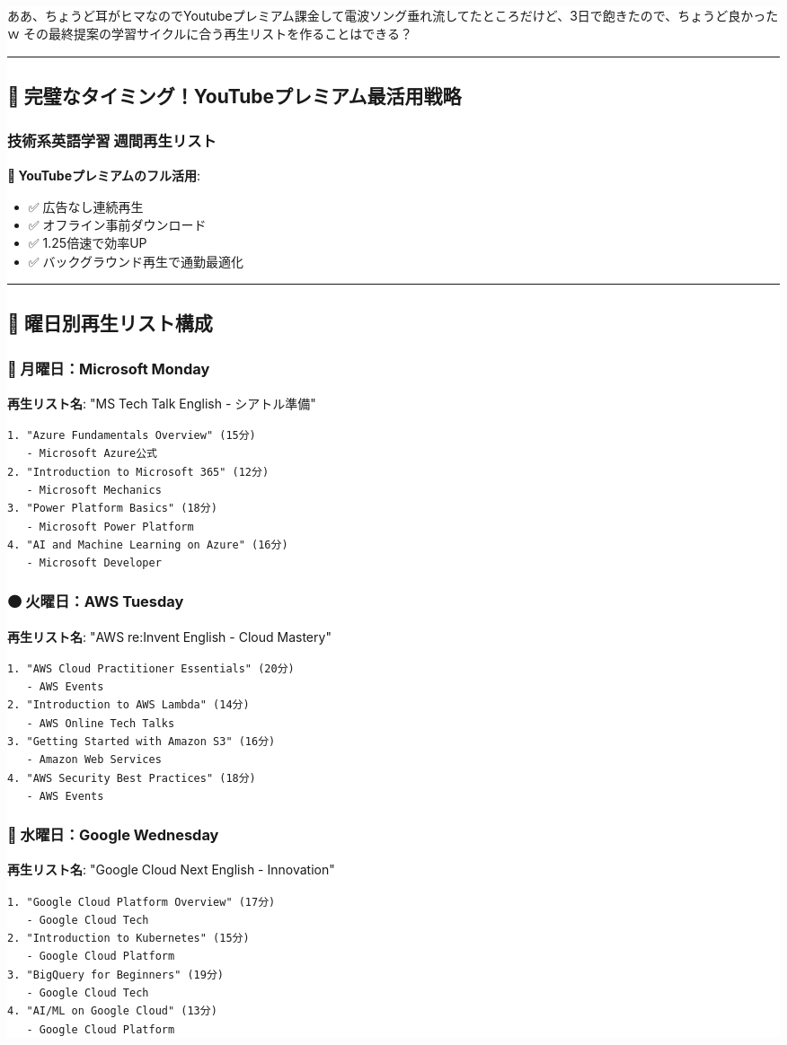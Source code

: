ああ、ちょうど耳がヒマなのでYoutubeプレミアム課金して電波ソング垂れ流してたところだけど、3日で飽きたので、ちょうど良かったｗ
その最終提案の学習サイクルに合う再生リストを作ることはできる？

---
## 🎵 **完璧なタイミング！YouTubeプレミアム最活用戦略**

### **技術系英語学習 週間再生リスト**

**📱 YouTubeプレミアムのフル活用**:
- ✅ 広告なし連続再生
- ✅ オフライン事前ダウンロード  
- ✅ 1.25倍速で効率UP
- ✅ バックグラウンド再生で通勤最適化

---

## **📅 曜日別再生リスト構成**

### **🔷 月曜日：Microsoft Monday**
**再生リスト名**: "MS Tech Talk English - シアトル準備"

```
1. "Azure Fundamentals Overview" (15分)
   - Microsoft Azure公式
2. "Introduction to Microsoft 365" (12分)
   - Microsoft Mechanics
3. "Power Platform Basics" (18分)
   - Microsoft Power Platform
4. "AI and Machine Learning on Azure" (16分)
   - Microsoft Developer
```

### **🟠 火曜日：AWS Tuesday**  
**再生リスト名**: "AWS re:Invent English - Cloud Mastery"

```
1. "AWS Cloud Practitioner Essentials" (20分)
   - AWS Events
2. "Introduction to AWS Lambda" (14分)
   - AWS Online Tech Talks
3. "Getting Started with Amazon S3" (16分)
   - Amazon Web Services
4. "AWS Security Best Practices" (18分)
   - AWS Events
```

### **🔴 水曜日：Google Wednesday**
**再生リスト名**: "Google Cloud Next English - Innovation"

```
1. "Google Cloud Platform Overview" (17分)
   - Google Cloud Tech
2. "Introduction to Kubernetes" (15分)
   - Google Cloud Platform
3. "BigQuery for Beginners" (19分)
   - Google Cloud Tech
4. "AI/ML on Google Cloud" (13分)
   - Google Cloud Platform
```
